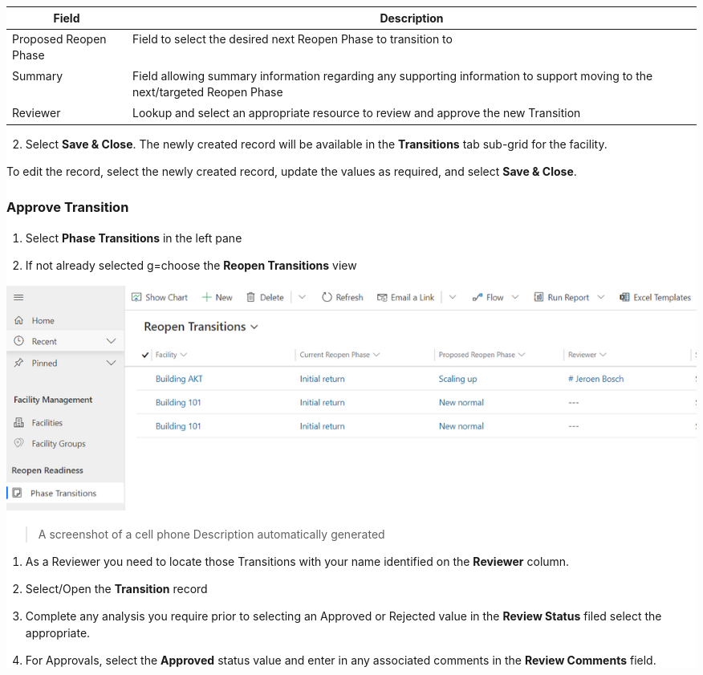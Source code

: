 | **Field**             | **Description**                                                                                                             |
|-----------------------|-----------------------------------------------------------------------------------------------------------------------------|
| Proposed Reopen Phase | Field to select the desired next Reopen Phase to transition to                                                              |
| Summary               | Field allowing summary information regarding any supporting information to support moving to the next/targeted Reopen Phase |
| Reviewer              | Lookup and select an appropriate resource to review and approve the new Transition                                          |

2.  Select **Save & Close**. The newly created record will be available in the
    **Transitions** tab sub-grid for the facility.

To edit the record, select the newly created record, update the values as
required, and select **Save & Close**.

### Approve Transition

1.  Select **Phase Transitions** in the left pane

2.  If not already selected g=choose the **Reopen Transitions** view

![](media/facility-manager-phase-transition-reopen-transitions.png)

>   A screenshot of a cell phone Description automatically generated

1.  As a Reviewer you need to locate those Transitions with your name identified
    on the **Reviewer** column.

2.  Select/Open the **Transition** record

3.  Complete any analysis you require prior to selecting an Approved or Rejected
    value in the **Review Status** filed select the appropriate.

4.  For Approvals, select the **Approved** status value and enter in any
    associated comments in the **Review Comments** field.
